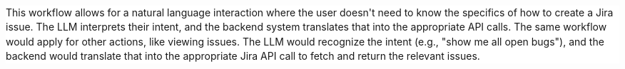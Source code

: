 This workflow allows for a natural language interaction where the user doesn't need to know the specifics of how to create a Jira issue. The LLM interprets their intent, and the backend system translates that into the appropriate API calls.
The same workflow would apply for other actions, like viewing issues. The LLM would recognize the intent (e.g., "show me all open bugs"), and the backend would translate that into the appropriate Jira API call to fetch and return the relevant issues.